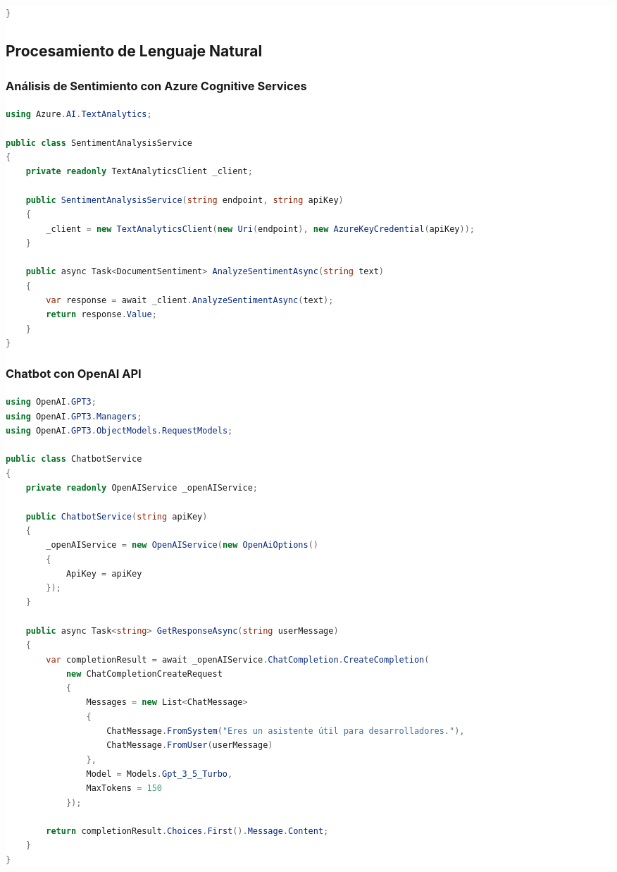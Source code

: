 ```csharp
}
```

## Procesamiento de Lenguaje Natural

### Análisis de Sentimiento con Azure Cognitive Services
```csharp
using Azure.AI.TextAnalytics;

public class SentimentAnalysisService
{
    private readonly TextAnalyticsClient _client;

    public SentimentAnalysisService(string endpoint, string apiKey)
    {
        _client = new TextAnalyticsClient(new Uri(endpoint), new AzureKeyCredential(apiKey));
    }

    public async Task<DocumentSentiment> AnalyzeSentimentAsync(string text)
    {
        var response = await _client.AnalyzeSentimentAsync(text);
        return response.Value;
    }
}
```

### Chatbot con OpenAI API
```csharp
using OpenAI.GPT3;
using OpenAI.GPT3.Managers;
using OpenAI.GPT3.ObjectModels.RequestModels;

public class ChatbotService
{
    private readonly OpenAIService _openAIService;

    public ChatbotService(string apiKey)
    {
        _openAIService = new OpenAIService(new OpenAiOptions()
        {
            ApiKey = apiKey
        });
    }

    public async Task<string> GetResponseAsync(string userMessage)
    {
        var completionResult = await _openAIService.ChatCompletion.CreateCompletion(
            new ChatCompletionCreateRequest
            {
                Messages = new List<ChatMessage>
                {
                    ChatMessage.FromSystem("Eres un asistente útil para desarrolladores."),
                    ChatMessage.FromUser(userMessage)
                },
                Model = Models.Gpt_3_5_Turbo,
                MaxTokens = 150
            });

        return completionResult.Choices.First().Message.Content;
    }
}
```
